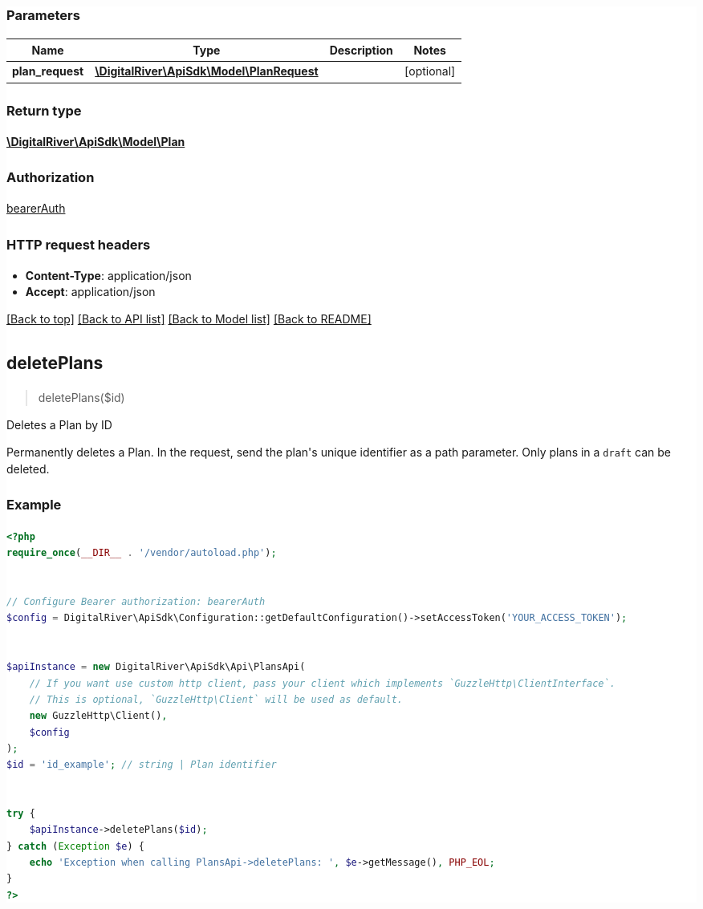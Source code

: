 ### Parameters


Name | Type | Description  | Notes
------------- | ------------- | ------------- | -------------
 **plan_request** | [**\DigitalRiver\ApiSdk\Model\PlanRequest**](../Model/PlanRequest.md)|  | [optional]

### Return type

[**\DigitalRiver\ApiSdk\Model\Plan**](../Model/Plan.md)

### Authorization

[bearerAuth](../../README.md#bearerAuth)

### HTTP request headers

- **Content-Type**: application/json
- **Accept**: application/json

[[Back to top]](#) [[Back to API list]](../../README.md#documentation-for-api-endpoints)
[[Back to Model list]](../../README.md#documentation-for-models)
[[Back to README]](../../README.md)


## deletePlans

> deletePlans($id)

Deletes a Plan by ID

Permanently deletes a Plan. In the request, send the plan's unique identifier as a path parameter. Only plans in a <code>draft</code> can be deleted.

### Example

```php
<?php
require_once(__DIR__ . '/vendor/autoload.php');


// Configure Bearer authorization: bearerAuth
$config = DigitalRiver\ApiSdk\Configuration::getDefaultConfiguration()->setAccessToken('YOUR_ACCESS_TOKEN');


$apiInstance = new DigitalRiver\ApiSdk\Api\PlansApi(
    // If you want use custom http client, pass your client which implements `GuzzleHttp\ClientInterface`.
    // This is optional, `GuzzleHttp\Client` will be used as default.
    new GuzzleHttp\Client(),
    $config
);
$id = 'id_example'; // string | Plan identifier


try {
    $apiInstance->deletePlans($id);
} catch (Exception $e) {
    echo 'Exception when calling PlansApi->deletePlans: ', $e->getMessage(), PHP_EOL;
}
?>
```
